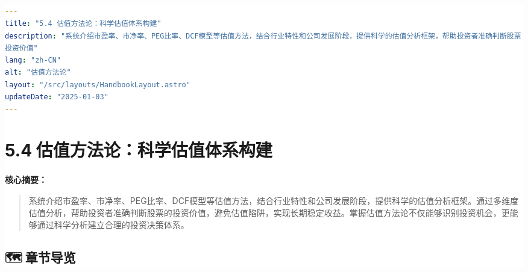 ```yaml
---
title: "5.4 估值方法论：科学估值体系构建"
description: "系统介绍市盈率、市净率、PEG比率、DCF模型等估值方法，结合行业特性和公司发展阶段，提供科学的估值分析框架，帮助投资者准确判断股票投资价值"
lang: "zh-CN"
alt: "估值方法论"
layout: "/src/layouts/HandbookLayout.astro"
updateDate: "2025-01-03"
---
```


# 5.4 估值方法论：科学估值体系构建

**核心摘要：**
> 
>系统介绍市盈率、市净率、PEG比率、DCF模型等估值方法，结合行业特性和公司发展阶段，提供科学的估值分析框架。通过多维度估值分析，帮助投资者准确判断股票的投资价值，避免估值陷阱，实现长期稳定收益。掌握估值方法论不仅能够识别投资机会，更能够通过科学分析建立合理的投资决策体系。

## 🗺️ 章节导览

<script>
function scrollToSection(sectionId) {
  const element = document.getElementById(sectionId);
  if (element) {
    const targetPosition = element.offsetTop + 88;
    
    window.scrollTo({
      top: Math.max(0, targetPosition),
      behavior: 'smooth'
    });
  }
}
</script>

<style>
.chapter-overview .overview-item {
  transition: all 0.3s ease;
  border-radius: 8px;
  padding: 16px;
  margin-bottom: 12px;
  background: var(--card-bg);
  border: 1px solid var(--border-color);
  cursor: pointer;
}

.chapter-overview .overview-item:hover {
  transform: translateY(-2px);
  box-shadow: 0 4px 12px rgba(0, 0, 0, 0.1);
  border-color: var(--primary-color);
}

.chapter-overview .overview-item h4 {
  margin: 0 0 8px 0;
  color: var(--text-primary);
  font-size: 1.1rem;
  font-weight: 600;
}

